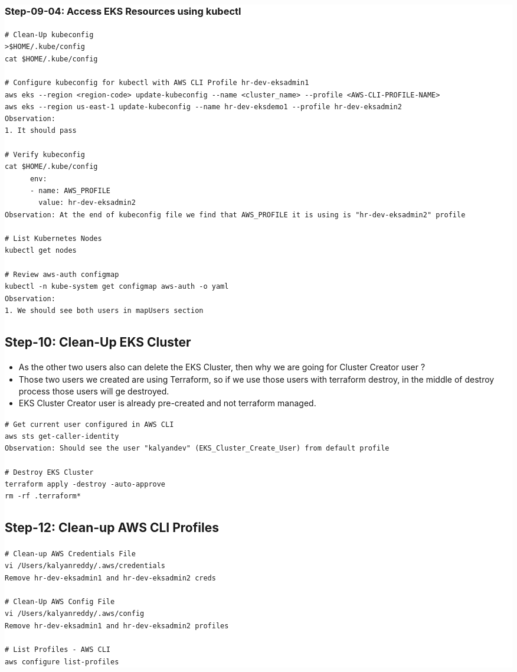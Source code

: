 ### Step-09-04: Access EKS Resources using kubectl
```t
# Clean-Up kubeconfig
>$HOME/.kube/config
cat $HOME/.kube/config

# Configure kubeconfig for kubectl with AWS CLI Profile hr-dev-eksadmin1
aws eks --region <region-code> update-kubeconfig --name <cluster_name> --profile <AWS-CLI-PROFILE-NAME>
aws eks --region us-east-1 update-kubeconfig --name hr-dev-eksdemo1 --profile hr-dev-eksadmin2
Observation:
1. It should pass

# Verify kubeconfig 
cat $HOME/.kube/config
      env:
      - name: AWS_PROFILE
        value: hr-dev-eksadmin2
Observation: At the end of kubeconfig file we find that AWS_PROFILE it is using is "hr-dev-eksadmin2" profile  

# List Kubernetes Nodes
kubectl get nodes

# Review aws-auth configmap
kubectl -n kube-system get configmap aws-auth -o yaml
Observation:
1. We should see both users in mapUsers section
```

## Step-10: Clean-Up EKS Cluster
- As the other two users also can delete the EKS Cluster, then why we are going for Cluster Creator user ?
- Those two users we created are using Terraform, so if we use those users with terraform destroy, in the middle of destroy process those users will ge destroyed.
- EKS Cluster Creator user is already pre-created and not terraform managed. 
```t
# Get current user configured in AWS CLI
aws sts get-caller-identity
Observation: Should see the user "kalyandev" (EKS_Cluster_Create_User) from default profile

# Destroy EKS Cluster
terraform apply -destroy -auto-approve
rm -rf .terraform*
```

## Step-12: Clean-up AWS CLI Profiles
```t
# Clean-up AWS Credentials File
vi /Users/kalyanreddy/.aws/credentials
Remove hr-dev-eksadmin1 and hr-dev-eksadmin2 creds

# Clean-Up AWS Config File
vi /Users/kalyanreddy/.aws/config 
Remove hr-dev-eksadmin1 and hr-dev-eksadmin2 profiles

# List Profiles - AWS CLI
aws configure list-profiles
```
